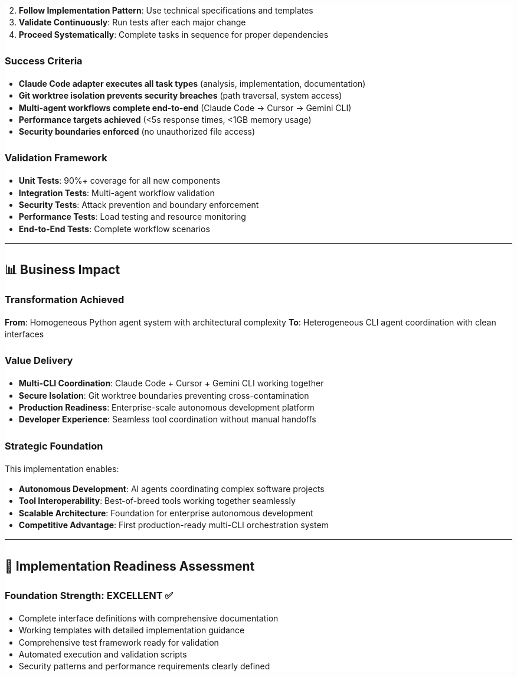 2. **Follow Implementation Pattern**: Use technical specifications and templates
3. **Validate Continuously**: Run tests after each major change
4. **Proceed Systematically**: Complete tasks in sequence for proper dependencies

### Success Criteria
- **Claude Code adapter executes all task types** (analysis, implementation, documentation)
- **Git worktree isolation prevents security breaches** (path traversal, system access)
- **Multi-agent workflows complete end-to-end** (Claude Code → Cursor → Gemini CLI)
- **Performance targets achieved** (<5s response times, <1GB memory usage)
- **Security boundaries enforced** (no unauthorized file access)

### Validation Framework
- **Unit Tests**: 90%+ coverage for all new components
- **Integration Tests**: Multi-agent workflow validation
- **Security Tests**: Attack prevention and boundary enforcement
- **Performance Tests**: Load testing and resource monitoring
- **End-to-End Tests**: Complete workflow scenarios

---

## 📊 Business Impact

### Transformation Achieved
**From**: Homogeneous Python agent system with architectural complexity
**To**: Heterogeneous CLI agent coordination with clean interfaces

### Value Delivery
- **Multi-CLI Coordination**: Claude Code + Cursor + Gemini CLI working together
- **Secure Isolation**: Git worktree boundaries preventing cross-contamination
- **Production Readiness**: Enterprise-scale autonomous development platform
- **Developer Experience**: Seamless tool coordination without manual handoffs

### Strategic Foundation
This implementation enables:
- **Autonomous Development**: AI agents coordinating complex software projects
- **Tool Interoperability**: Best-of-breed tools working together seamlessly
- **Scalable Architecture**: Foundation for enterprise autonomous development
- **Competitive Advantage**: First production-ready multi-CLI orchestration system

---

## 🎯 Implementation Readiness Assessment

### Foundation Strength: EXCELLENT ✅
- Complete interface definitions with comprehensive documentation
- Working templates with detailed implementation guidance
- Comprehensive test framework ready for validation
- Automated execution and validation scripts
- Security patterns and performance requirements clearly defined
